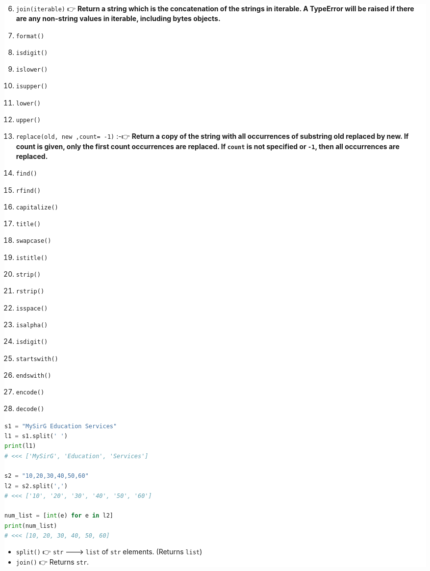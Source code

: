 6. `join(iterable)` 👉 **Return a string which is the concatenation of the strings in iterable. A TypeError will be
   raised if there are any non-string values in iterable, including bytes objects.**
7. `format()`
8. `isdigit()`
9. `islower()`
10. `isupper()`
11. `lower()`
12. `upper()`
13. `replace(old, new ,count= -1)` :-👉 **Return a copy of the string with all occurrences of substring old replaced by
    new. If count is given, only the first count occurrences are replaced. If `count` is not specified or `-1`, then all
    occurrences are replaced.**

14. `find()`
15. `rfind()`
16. `capitalize()`
17. `title()`
18. `swapcase()`
19. `istitle()`
20. `strip()`
21. `rstrip()`
22. `isspace()`
23. `isalpha()`
24. `isdigit()`
25. `startswith()`
26. `endswith()`
27. `encode()`
28. `decode()`

```python
s1 = "MySirG Education Services"
l1 = s1.split(' ')
print(l1)
# <<< ['MySirG', 'Education', 'Services']

s2 = "10,20,30,40,50,60"
l2 = s2.split(',')
# <<< ['10', '20', '30', '40', '50', '60']

num_list = [int(e) for e in l2]
print(num_list)
# <<< [10, 20, 30, 40, 50, 60]
```

- `split()` 👉 `str` ---> `list` of `str` elements. (Returns `list`)
- `join()`  👉 Returns `str`.